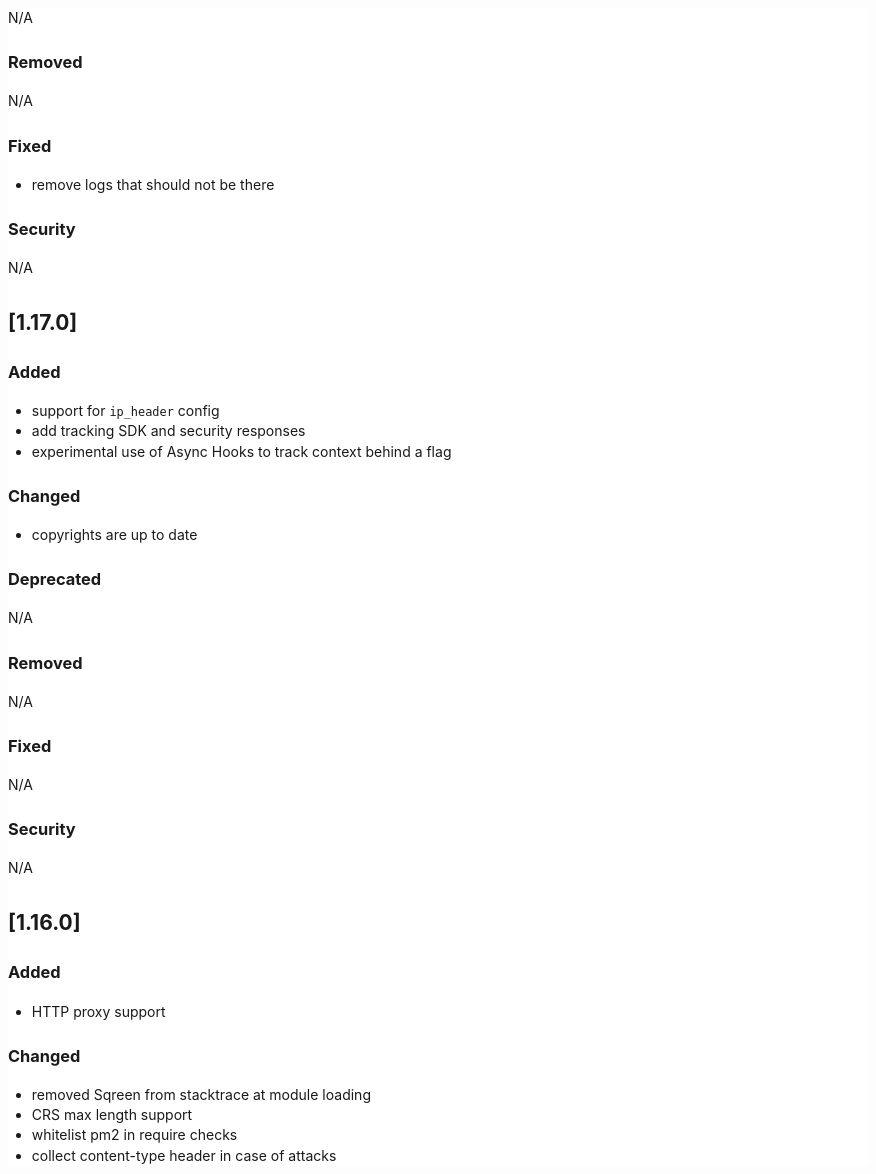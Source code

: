 N/A

### Removed

N/A

### Fixed

* remove logs that should not be there

### Security

N/A

## [1.17.0]
### Added

* support for `ip_header` config
* add tracking SDK and security responses
* experimental use of Async Hooks to track context behind a flag

### Changed

* copyrights are up to date


### Deprecated

N/A

### Removed

N/A

### Fixed

N/A

### Security

N/A

## [1.16.0]
### Added

* HTTP proxy support

### Changed

* removed Sqreen from stacktrace at module loading
* CRS max length support
* whitelist pm2 in require checks
* collect content-type header in case of attacks
